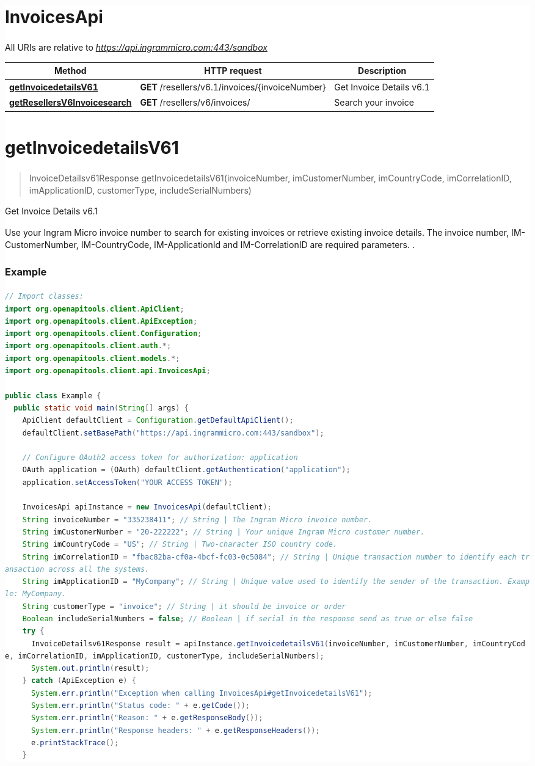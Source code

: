 # InvoicesApi

All URIs are relative to *https://api.ingrammicro.com:443/sandbox*

| Method | HTTP request | Description |
|------------- | ------------- | -------------|
| [**getInvoicedetailsV61**](InvoicesApi.md#getInvoicedetailsV61) | **GET** /resellers/v6.1/invoices/{invoiceNumber} | Get Invoice Details v6.1 |
| [**getResellersV6Invoicesearch**](InvoicesApi.md#getResellersV6Invoicesearch) | **GET** /resellers/v6/invoices/ | Search your invoice |


<a id="getInvoicedetailsV61"></a>
# **getInvoicedetailsV61**
> InvoiceDetailsv61Response getInvoicedetailsV61(invoiceNumber, imCustomerNumber, imCountryCode, imCorrelationID, imApplicationID, customerType, includeSerialNumbers)

Get Invoice Details v6.1

Use your Ingram Micro invoice number to search for existing invoices or retrieve existing invoice details.  The invoice number, IM-CustomerNumber, IM-CountryCode, IM-ApplicationId and IM-CorrelationID are required parameters.  .

### Example
```java
// Import classes:
import org.openapitools.client.ApiClient;
import org.openapitools.client.ApiException;
import org.openapitools.client.Configuration;
import org.openapitools.client.auth.*;
import org.openapitools.client.models.*;
import org.openapitools.client.api.InvoicesApi;

public class Example {
  public static void main(String[] args) {
    ApiClient defaultClient = Configuration.getDefaultApiClient();
    defaultClient.setBasePath("https://api.ingrammicro.com:443/sandbox");
    
    // Configure OAuth2 access token for authorization: application
    OAuth application = (OAuth) defaultClient.getAuthentication("application");
    application.setAccessToken("YOUR ACCESS TOKEN");

    InvoicesApi apiInstance = new InvoicesApi(defaultClient);
    String invoiceNumber = "335238411"; // String | The Ingram Micro invoice number.
    String imCustomerNumber = "20-222222"; // String | Your unique Ingram Micro customer number.
    String imCountryCode = "US"; // String | Two-character ISO country code.
    String imCorrelationID = "fbac82ba-cf0a-4bcf-fc03-0c5084"; // String | Unique transaction number to identify each transaction across all the systems.
    String imApplicationID = "MyCompany"; // String | Unique value used to identify the sender of the transaction. Example: MyCompany.
    String customerType = "invoice"; // String | it should be invoice or order
    Boolean includeSerialNumbers = false; // Boolean | if serial in the response send as true or else false
    try {
      InvoiceDetailsv61Response result = apiInstance.getInvoicedetailsV61(invoiceNumber, imCustomerNumber, imCountryCode, imCorrelationID, imApplicationID, customerType, includeSerialNumbers);
      System.out.println(result);
    } catch (ApiException e) {
      System.err.println("Exception when calling InvoicesApi#getInvoicedetailsV61");
      System.err.println("Status code: " + e.getCode());
      System.err.println("Reason: " + e.getResponseBody());
      System.err.println("Response headers: " + e.getResponseHeaders());
      e.printStackTrace();
    }
```